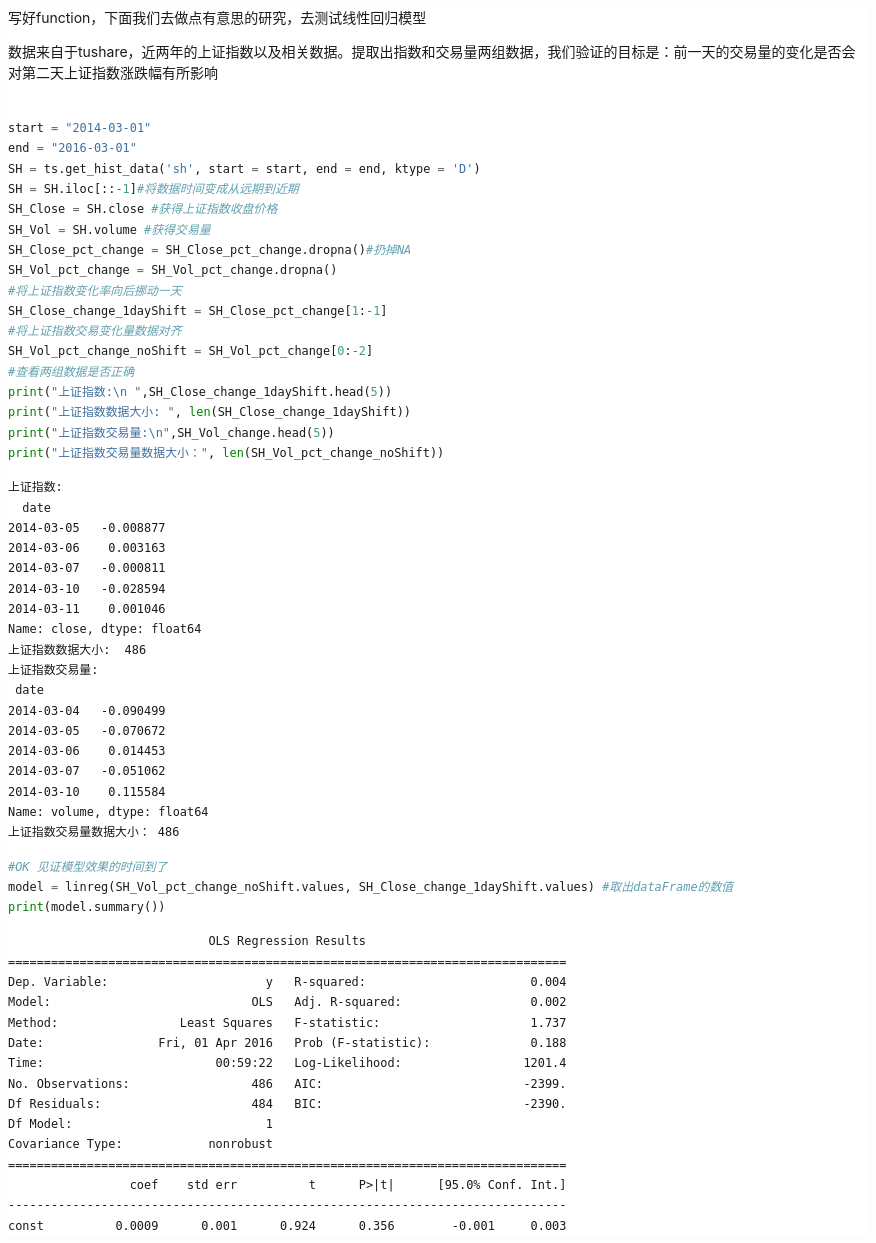 写好function，下面我们去做点有意思的研究，去测试线性回归模型

数据来自于tushare，近两年的上证指数以及相关数据。提取出指数和交易量两组数据，我们验证的目标是：前一天的交易量的变化是否会对第二天上证指数涨跌幅有所影响


```python

start = "2014-03-01"
end = "2016-03-01"
SH = ts.get_hist_data('sh', start = start, end = end, ktype = 'D')
SH = SH.iloc[::-1]#将数据时间变成从远期到近期
SH_Close = SH.close #获得上证指数收盘价格
SH_Vol = SH.volume #获得交易量
SH_Close_pct_change = SH_Close_pct_change.dropna()#扔掉NA
SH_Vol_pct_change = SH_Vol_pct_change.dropna()
#将上证指数变化率向后挪动一天
SH_Close_change_1dayShift = SH_Close_pct_change[1:-1]
#将上证指数交易变化量数据对齐
SH_Vol_pct_change_noShift = SH_Vol_pct_change[0:-2]
#查看两组数据是否正确
print("上证指数:\n ",SH_Close_change_1dayShift.head(5))
print("上证指数数据大小: ", len(SH_Close_change_1dayShift))
print("上证指数交易量:\n",SH_Vol_change.head(5))
print("上证指数交易量数据大小：", len(SH_Vol_pct_change_noShift))
```

    上证指数:
      date
    2014-03-05   -0.008877
    2014-03-06    0.003163
    2014-03-07   -0.000811
    2014-03-10   -0.028594
    2014-03-11    0.001046
    Name: close, dtype: float64
    上证指数数据大小:  486
    上证指数交易量:
     date
    2014-03-04   -0.090499
    2014-03-05   -0.070672
    2014-03-06    0.014453
    2014-03-07   -0.051062
    2014-03-10    0.115584
    Name: volume, dtype: float64
    上证指数交易量数据大小： 486



```python
#OK 见证模型效果的时间到了 
model = linreg(SH_Vol_pct_change_noShift.values, SH_Close_change_1dayShift.values) #取出dataFrame的数值
print(model.summary())
```

                                OLS Regression Results                            
    ==============================================================================
    Dep. Variable:                      y   R-squared:                       0.004
    Model:                            OLS   Adj. R-squared:                  0.002
    Method:                 Least Squares   F-statistic:                     1.737
    Date:                Fri, 01 Apr 2016   Prob (F-statistic):              0.188
    Time:                        00:59:22   Log-Likelihood:                 1201.4
    No. Observations:                 486   AIC:                            -2399.
    Df Residuals:                     484   BIC:                            -2390.
    Df Model:                           1                                         
    Covariance Type:            nonrobust                                         
    ==============================================================================
                     coef    std err          t      P>|t|      [95.0% Conf. Int.]
    ------------------------------------------------------------------------------
    const          0.0009      0.001      0.924      0.356        -0.001     0.003